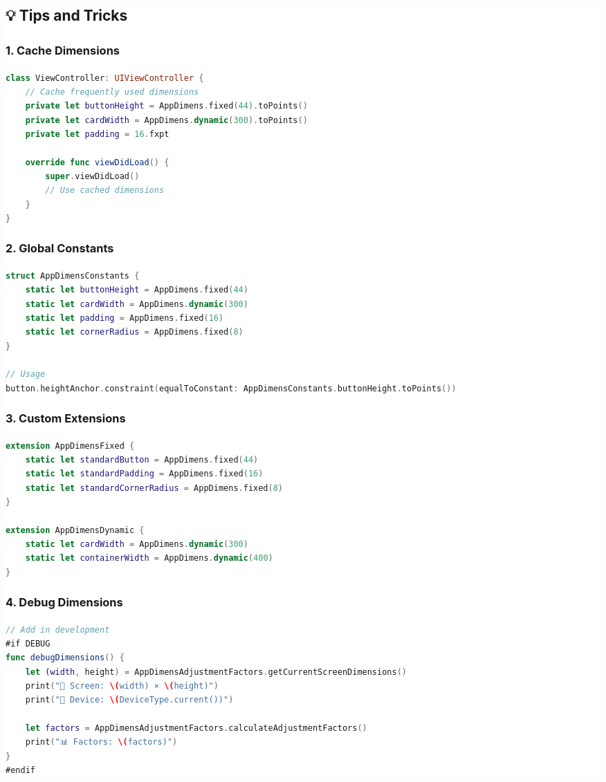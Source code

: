 ## 💡 Tips and Tricks

### 1. Cache Dimensions

```swift
class ViewController: UIViewController {
    // Cache frequently used dimensions
    private let buttonHeight = AppDimens.fixed(44).toPoints()
    private let cardWidth = AppDimens.dynamic(300).toPoints()
    private let padding = 16.fxpt
    
    override func viewDidLoad() {
        super.viewDidLoad()
        // Use cached dimensions
    }
}
```

### 2. Global Constants

```swift
struct AppDimensConstants {
    static let buttonHeight = AppDimens.fixed(44)
    static let cardWidth = AppDimens.dynamic(300)
    static let padding = AppDimens.fixed(16)
    static let cornerRadius = AppDimens.fixed(8)
}

// Usage
button.heightAnchor.constraint(equalToConstant: AppDimensConstants.buttonHeight.toPoints())
```

### 3. Custom Extensions

```swift
extension AppDimensFixed {
    static let standardButton = AppDimens.fixed(44)
    static let standardPadding = AppDimens.fixed(16)
    static let standardCornerRadius = AppDimens.fixed(8)
}

extension AppDimensDynamic {
    static let cardWidth = AppDimens.dynamic(300)
    static let containerWidth = AppDimens.dynamic(400)
}
```

### 4. Debug Dimensions

```swift
// Add in development
#if DEBUG
func debugDimensions() {
    let (width, height) = AppDimensAdjustmentFactors.getCurrentScreenDimensions()
    print("📱 Screen: \(width) × \(height)")
    print("📱 Device: \(DeviceType.current())")
    
    let factors = AppDimensAdjustmentFactors.calculateAdjustmentFactors()
    print("📊 Factors: \(factors)")
}
#endif
```
